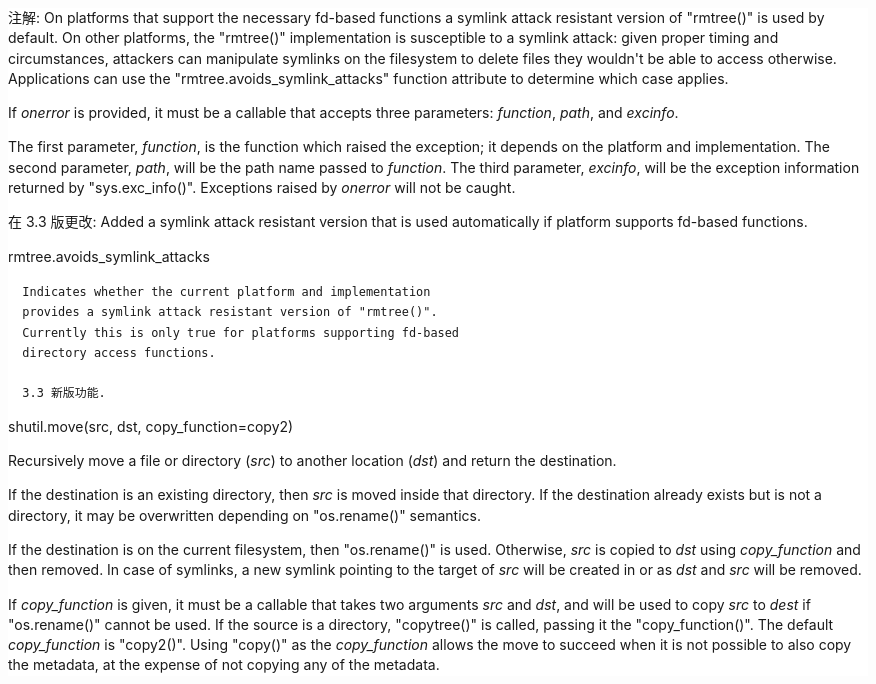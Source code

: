    注解: On platforms that support the necessary fd-based functions
     a symlink attack resistant version of "rmtree()" is used by
     default.  On other platforms, the "rmtree()" implementation is
     susceptible to a symlink attack: given proper timing and
     circumstances, attackers can manipulate symlinks on the
     filesystem to delete files they wouldn't be able to access
     otherwise.  Applications can use the
     "rmtree.avoids_symlink_attacks" function attribute to determine
     which case applies.

   If *onerror* is provided, it must be a callable that accepts three
   parameters: *function*, *path*, and *excinfo*.

   The first parameter, *function*, is the function which raised the
   exception; it depends on the platform and implementation.  The
   second parameter, *path*, will be the path name passed to
   *function*.  The third parameter, *excinfo*, will be the exception
   information returned by "sys.exc_info()".  Exceptions raised by
   *onerror* will not be caught.

   在 3.3 版更改: Added a symlink attack resistant version that is
   used automatically if platform supports fd-based functions.

   rmtree.avoids_symlink_attacks

      Indicates whether the current platform and implementation
      provides a symlink attack resistant version of "rmtree()".
      Currently this is only true for platforms supporting fd-based
      directory access functions.

      3.3 新版功能.

shutil.move(src, dst, copy_function=copy2)

   Recursively move a file or directory (*src*) to another location
   (*dst*) and return the destination.

   If the destination is an existing directory, then *src* is moved
   inside that directory. If the destination already exists but is not
   a directory, it may be overwritten depending on "os.rename()"
   semantics.

   If the destination is on the current filesystem, then "os.rename()"
   is used. Otherwise, *src* is copied to *dst* using *copy_function*
   and then removed.  In case of symlinks, a new symlink pointing to
   the target of *src* will be created in or as *dst* and *src* will
   be removed.

   If *copy_function* is given, it must be a callable that takes two
   arguments *src* and *dst*, and will be used to copy *src* to *dest*
   if "os.rename()" cannot be used.  If the source is a directory,
   "copytree()" is called, passing it the "copy_function()". The
   default *copy_function* is "copy2()".  Using "copy()" as the
   *copy_function* allows the move to succeed when it is not possible
   to also copy the metadata, at the expense of not copying any of the
   metadata.
